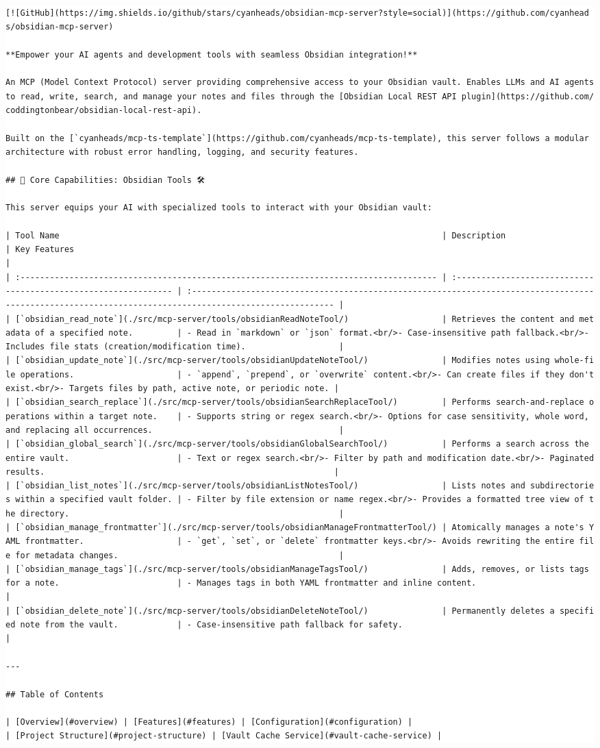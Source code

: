 ```
[![GitHub](https://img.shields.io/github/stars/cyanheads/obsidian-mcp-server?style=social)](https://github.com/cyanheads/obsidian-mcp-server)

**Empower your AI agents and development tools with seamless Obsidian integration!**

An MCP (Model Context Protocol) server providing comprehensive access to your Obsidian vault. Enables LLMs and AI agents to read, write, search, and manage your notes and files through the [Obsidian Local REST API plugin](https://github.com/coddingtonbear/obsidian-local-rest-api).

Built on the [`cyanheads/mcp-ts-template`](https://github.com/cyanheads/mcp-ts-template), this server follows a modular architecture with robust error handling, logging, and security features.

## 🚀 Core Capabilities: Obsidian Tools 🛠️

This server equips your AI with specialized tools to interact with your Obsidian vault:

| Tool Name                                                                              | Description                                                     | Key Features                                                                                                                                           |
| :------------------------------------------------------------------------------------- | :-------------------------------------------------------------- | :----------------------------------------------------------------------------------------------------------------------------------------------------- |
| [`obsidian_read_note`](./src/mcp-server/tools/obsidianReadNoteTool/)                   | Retrieves the content and metadata of a specified note.         | - Read in `markdown` or `json` format.<br/>- Case-insensitive path fallback.<br/>- Includes file stats (creation/modification time).                   |
| [`obsidian_update_note`](./src/mcp-server/tools/obsidianUpdateNoteTool/)               | Modifies notes using whole-file operations.                     | - `append`, `prepend`, or `overwrite` content.<br/>- Can create files if they don't exist.<br/>- Targets files by path, active note, or periodic note. |
| [`obsidian_search_replace`](./src/mcp-server/tools/obsidianSearchReplaceTool/)         | Performs search-and-replace operations within a target note.    | - Supports string or regex search.<br/>- Options for case sensitivity, whole word, and replacing all occurrences.                                      |
| [`obsidian_global_search`](./src/mcp-server/tools/obsidianGlobalSearchTool/)           | Performs a search across the entire vault.                      | - Text or regex search.<br/>- Filter by path and modification date.<br/>- Paginated results.                                                           |
| [`obsidian_list_notes`](./src/mcp-server/tools/obsidianListNotesTool/)                 | Lists notes and subdirectories within a specified vault folder. | - Filter by file extension or name regex.<br/>- Provides a formatted tree view of the directory.                                                       |
| [`obsidian_manage_frontmatter`](./src/mcp-server/tools/obsidianManageFrontmatterTool/) | Atomically manages a note's YAML frontmatter.                   | - `get`, `set`, or `delete` frontmatter keys.<br/>- Avoids rewriting the entire file for metadata changes.                                             |
| [`obsidian_manage_tags`](./src/mcp-server/tools/obsidianManageTagsTool/)               | Adds, removes, or lists tags for a note.                        | - Manages tags in both YAML frontmatter and inline content.                                                                                            |
| [`obsidian_delete_note`](./src/mcp-server/tools/obsidianDeleteNoteTool/)               | Permanently deletes a specified note from the vault.            | - Case-insensitive path fallback for safety.                                                                                                           |

---

## Table of Contents

| [Overview](#overview) | [Features](#features) | [Configuration](#configuration) |
| [Project Structure](#project-structure) | [Vault Cache Service](#vault-cache-service) |
```